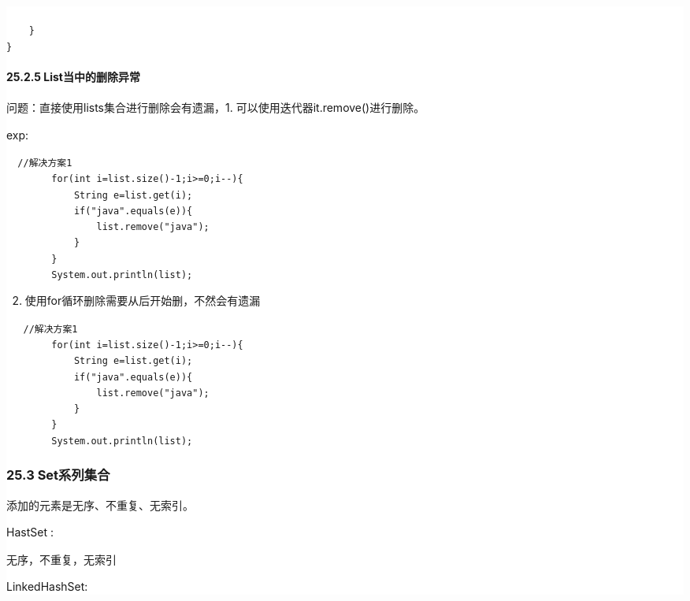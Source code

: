 ```

    }
}

```



#### 25.2.5 List当中的删除异常



问题：直接使用lists集合进行删除会有遗漏，1. 可以使用迭代器it.remove()进行删除。



exp:

```
  //解决方案1
        for(int i=list.size()-1;i>=0;i--){
            String e=list.get(i);
            if("java".equals(e)){
                list.remove("java");
            }
        }
        System.out.println(list);
```





2. 使用for循环删除需要从后开始删，不然会有遗漏

```
   //解决方案1
        for(int i=list.size()-1;i>=0;i--){
            String e=list.get(i);
            if("java".equals(e)){
                list.remove("java");
            }
        }
        System.out.println(list);
```







### 25.3 Set系列集合

添加的元素是无序、不重复、无索引。

HastSet :

无序，不重复，无索引



LinkedHashSet:
